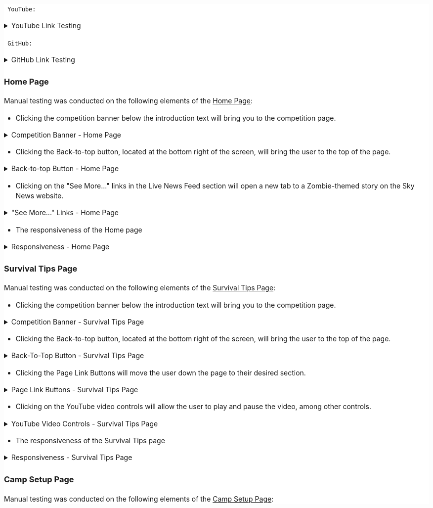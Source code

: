      YouTube:

<details><summary>YouTube Link Testing</summary></details>
     
     GitHub:

<details><summary>GitHub Link Testing</summary></details>
     
### Home Page
Manual testing was conducted on the following elements of the [Home Page](index.html):

- Clicking the competition banner below the introduction text will bring you to the competition page.

<details><summary>Competition Banner - Home Page</summary></details>
     
- Clicking the Back-to-top button, located at the bottom right of the screen, will bring the user to the top of the page.

<details><summary>Back-to-top Button - Home Page</summary></details>
     
- Clicking on the "See More..." links in the Live News Feed section will open a new tab to a Zombie-themed story on the Sky News website.

<details><summary>"See More..." Links - Home Page</summary></details>
     
- The responsiveness of the Home page

<details><summary>Responsiveness - Home Page</summary></details>
     
### Survival Tips Page
Manual testing was conducted on the following elements of the [Survival Tips Page](survival-tips.html):

- Clicking the competition banner below the introduction text will bring you to the competition page.

<details><summary>Competition Banner - Survival Tips Page</summary></details>
     
- Clicking the Back-to-top button, located at the bottom right of the screen, will bring the user to the top of the page.

<details><summary>Back-To-Top Button - Survival Tips Page</summary></details>
     
- Clicking the Page Link Buttons will move the user down the page to their desired section.

<details><summary>Page Link Buttons - Survival Tips Page</summary></details>
     
- Clicking on the YouTube video controls will allow the user to play and pause the video, among other controls.

<details><summary>YouTube Video Controls - Survival Tips Page</summary></details>
     
- The responsiveness of the Survival Tips page

<details><summary>Responsiveness - Survival Tips Page</summary></details>
     
### Camp Setup Page
Manual testing was conducted on the following elements of the [Camp Setup Page](camp-setup.html):
